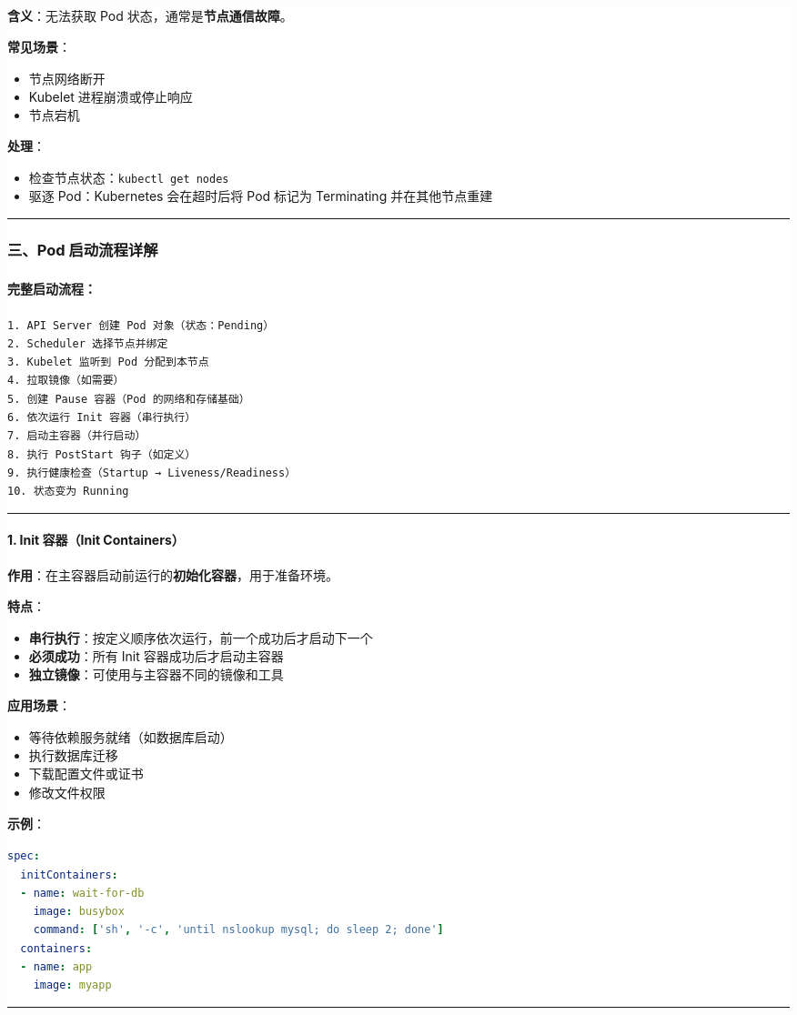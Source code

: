 **含义**：无法获取 Pod 状态，通常是**节点通信故障**。

**常见场景**：
- 节点网络断开
- Kubelet 进程崩溃或停止响应
- 节点宕机

**处理**：
- 检查节点状态：`kubectl get nodes`
- 驱逐 Pod：Kubernetes 会在超时后将 Pod 标记为 Terminating 并在其他节点重建

---

### 三、Pod 启动流程详解

#### **完整启动流程**：

```
1. API Server 创建 Pod 对象（状态：Pending）
2. Scheduler 选择节点并绑定
3. Kubelet 监听到 Pod 分配到本节点
4. 拉取镜像（如需要）
5. 创建 Pause 容器（Pod 的网络和存储基础）
6. 依次运行 Init 容器（串行执行）
7. 启动主容器（并行启动）
8. 执行 PostStart 钩子（如定义）
9. 执行健康检查（Startup → Liveness/Readiness）
10. 状态变为 Running
```

---

#### 1. **Init 容器（Init Containers）**

**作用**：在主容器启动前运行的**初始化容器**，用于准备环境。

**特点**：
- **串行执行**：按定义顺序依次运行，前一个成功后才启动下一个
- **必须成功**：所有 Init 容器成功后才启动主容器
- **独立镜像**：可使用与主容器不同的镜像和工具

**应用场景**：
- 等待依赖服务就绪（如数据库启动）
- 执行数据库迁移
- 下载配置文件或证书
- 修改文件权限

**示例**：
```yaml
spec:
  initContainers:
  - name: wait-for-db
    image: busybox
    command: ['sh', '-c', 'until nslookup mysql; do sleep 2; done']
  containers:
  - name: app
    image: myapp
```

---